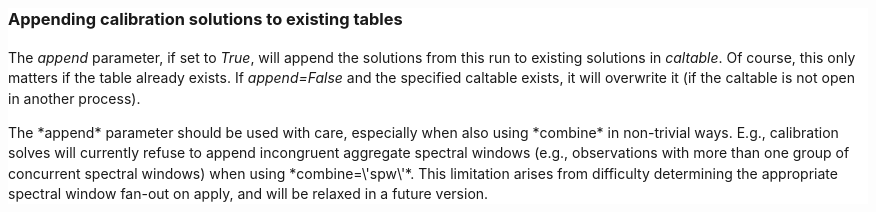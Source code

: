 ### Appending calibration solutions to existing tables

The *append* parameter, if set to *True*, will append the solutions from this run to existing solutions in *caltable*. Of course, this only matters if the table already exists. If *append=False* and the specified caltable exists, it will overwrite it (if the caltable is not open in another process).

<div class="alert alert-warning">
The *append* parameter should be used with care, especially when also using *combine* in non-trivial ways. E.g., calibration solves will currently refuse to append incongruent aggregate spectral windows (e.g., observations with more than one group of concurrent spectral windows) when using *combine=\'spw\'*. This limitation arises from difficulty determining the appropriate spectral window fan-out on apply, and will be relaxed in a future version.
</div>

 

 

